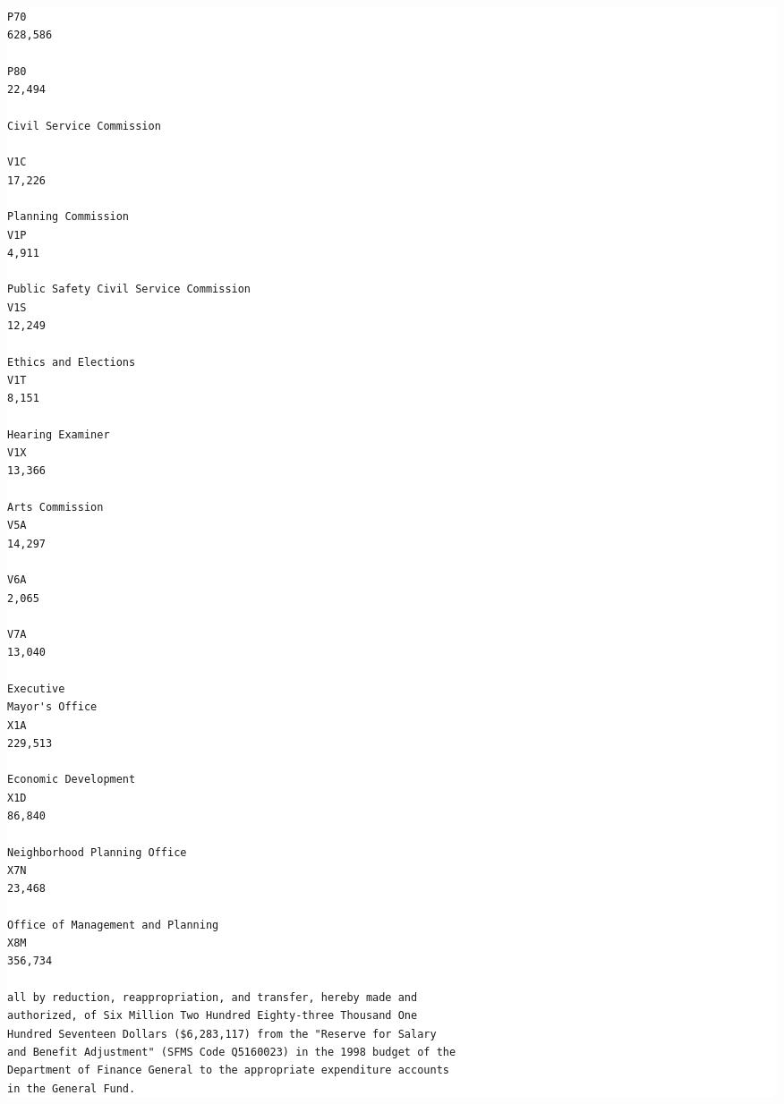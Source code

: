     P70  
    628,586  
  
    P80  
    22,494  
  
    Civil Service Commission  
  
    V1C  
    17,226  
  
    Planning Commission  
    V1P  
    4,911  
  
    Public Safety Civil Service Commission  
    V1S  
    12,249  
  
    Ethics and Elections  
    V1T  
    8,151  
  
    Hearing Examiner  
    V1X  
    13,366  
  
    Arts Commission  
    V5A  
    14,297  
  
    V6A  
    2,065  
  
    V7A  
    13,040  
  
    Executive  
    Mayor's Office  
    X1A  
    229,513  
  
    Economic Development  
    X1D  
    86,840  
  
    Neighborhood Planning Office  
    X7N  
    23,468  
  
    Office of Management and Planning  
    X8M  
    356,734  
  
    all by reduction, reappropriation, and transfer, hereby made and  
    authorized, of Six Million Two Hundred Eighty-three Thousand One  
    Hundred Seventeen Dollars ($6,283,117) from the "Reserve for Salary  
    and Benefit Adjustment" (SFMS Code Q5160023) in the 1998 budget of the  
    Department of Finance General to the appropriate expenditure accounts  
    in the General Fund.  
  